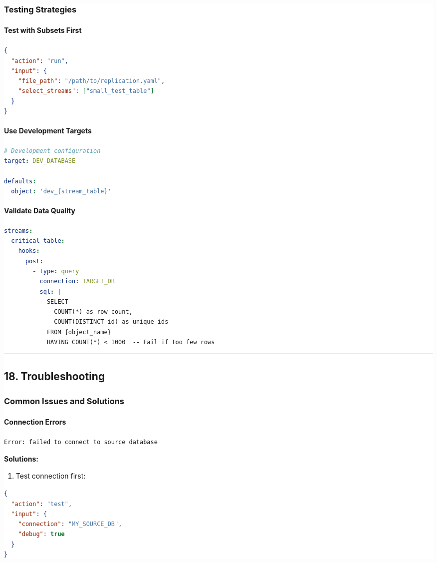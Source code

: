 ### Testing Strategies

#### Test with Subsets First
```json
{
  "action": "run",
  "input": {
    "file_path": "/path/to/replication.yaml",
    "select_streams": ["small_test_table"]
  }
}
```

#### Use Development Targets
```yaml
# Development configuration
target: DEV_DATABASE

defaults:
  object: 'dev_{stream_table}'
```

#### Validate Data Quality
```yaml
streams:
  critical_table:
    hooks:
      post:
        - type: query
          connection: TARGET_DB
          sql: |
            SELECT 
              COUNT(*) as row_count,
              COUNT(DISTINCT id) as unique_ids
            FROM {object_name}
            HAVING COUNT(*) < 1000  -- Fail if too few rows
```

---

## 18. Troubleshooting

### Common Issues and Solutions

#### Connection Errors
```
Error: failed to connect to source database
```

**Solutions:**
1. Test connection first:
```json
{
  "action": "test",
  "input": {
    "connection": "MY_SOURCE_DB",
    "debug": true
  }
}
```
